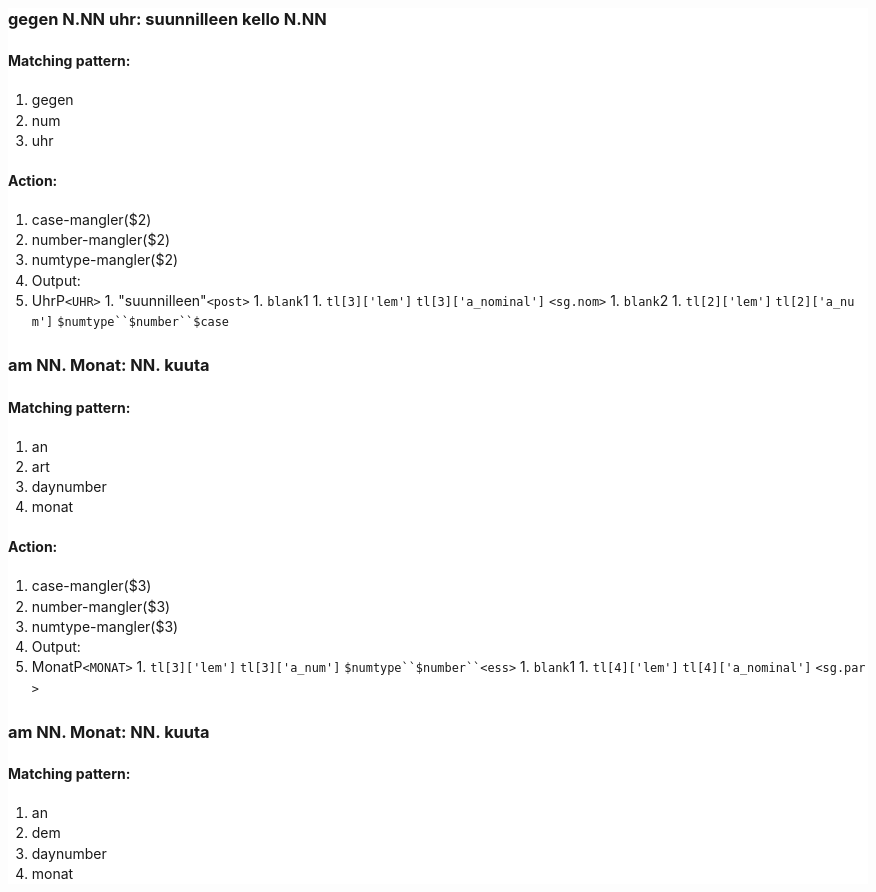 
### gegen N.NN uhr: suunnilleen kello N.NN
    
#### Matching pattern:
    

1. gegen
1. num
1. uhr

#### Action:
    

1. case-mangler($2)
1. number-mangler($2)
1. numtype-mangler($2)
1. Output: 
  1. UhrP``<UHR>``
    1. "suunnilleen"`<post>`
    1. `blank`1
    1. `tl[3]['lem']` `tl[3]['a_nominal']` `<sg.nom>`
    1. `blank`2
    1. `tl[2]['lem']` `tl[2]['a_num']` `$numtype``$number``$case`
    

### am NN. Monat: NN. kuuta
    
#### Matching pattern:
    

1. an
1. art
1. daynumber
1. monat

#### Action:
    

1. case-mangler($3)
1. number-mangler($3)
1. numtype-mangler($3)
1. Output: 
  1. MonatP``<MONAT>``
    1. `tl[3]['lem']` `tl[3]['a_num']` `$numtype``$number``<ess>`
    1. `blank`1
    1. `tl[4]['lem']` `tl[4]['a_nominal']` `<sg.par>`
    

### am NN. Monat: NN. kuuta
    
#### Matching pattern:
    

1. an
1. dem
1. daynumber
1. monat
